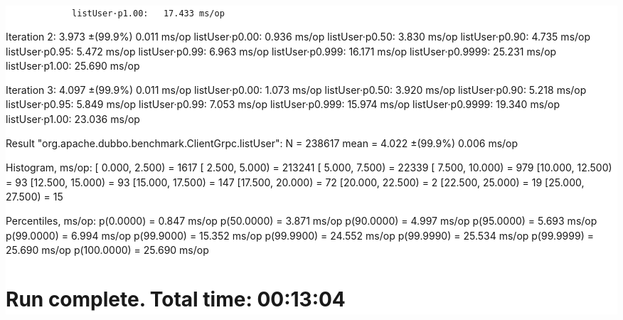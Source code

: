                  listUser·p1.00:   17.433 ms/op

Iteration   2: 3.973 ±(99.9%) 0.011 ms/op
                 listUser·p0.00:   0.936 ms/op
                 listUser·p0.50:   3.830 ms/op
                 listUser·p0.90:   4.735 ms/op
                 listUser·p0.95:   5.472 ms/op
                 listUser·p0.99:   6.963 ms/op
                 listUser·p0.999:  16.171 ms/op
                 listUser·p0.9999: 25.231 ms/op
                 listUser·p1.00:   25.690 ms/op

Iteration   3: 4.097 ±(99.9%) 0.011 ms/op
                 listUser·p0.00:   1.073 ms/op
                 listUser·p0.50:   3.920 ms/op
                 listUser·p0.90:   5.218 ms/op
                 listUser·p0.95:   5.849 ms/op
                 listUser·p0.99:   7.053 ms/op
                 listUser·p0.999:  15.974 ms/op
                 listUser·p0.9999: 19.340 ms/op
                 listUser·p1.00:   23.036 ms/op



Result "org.apache.dubbo.benchmark.ClientGrpc.listUser":
  N = 238617
  mean =      4.022 ±(99.9%) 0.006 ms/op

  Histogram, ms/op:
    [ 0.000,  2.500) = 1617 
    [ 2.500,  5.000) = 213241 
    [ 5.000,  7.500) = 22339 
    [ 7.500, 10.000) = 979 
    [10.000, 12.500) = 93 
    [12.500, 15.000) = 93 
    [15.000, 17.500) = 147 
    [17.500, 20.000) = 72 
    [20.000, 22.500) = 2 
    [22.500, 25.000) = 19 
    [25.000, 27.500) = 15 

  Percentiles, ms/op:
      p(0.0000) =      0.847 ms/op
     p(50.0000) =      3.871 ms/op
     p(90.0000) =      4.997 ms/op
     p(95.0000) =      5.693 ms/op
     p(99.0000) =      6.994 ms/op
     p(99.9000) =     15.352 ms/op
     p(99.9900) =     24.552 ms/op
     p(99.9990) =     25.534 ms/op
     p(99.9999) =     25.690 ms/op
    p(100.0000) =     25.690 ms/op


# Run complete. Total time: 00:13:04
